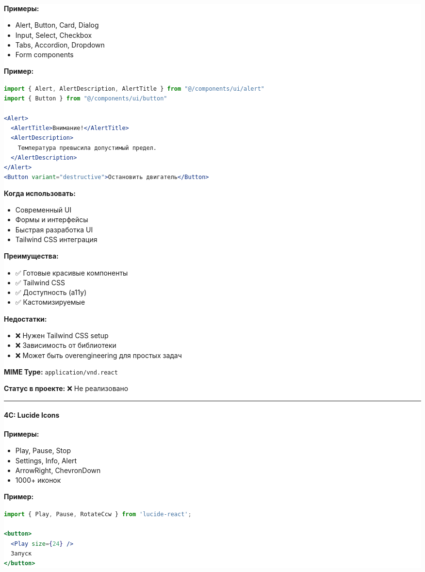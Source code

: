 **Примеры:**
- Alert, Button, Card, Dialog
- Input, Select, Checkbox
- Tabs, Accordion, Dropdown
- Form components

**Пример:**
```jsx
import { Alert, AlertDescription, AlertTitle } from "@/components/ui/alert"
import { Button } from "@/components/ui/button"

<Alert>
  <AlertTitle>Внимание!</AlertTitle>
  <AlertDescription>
    Температура превысила допустимый предел.
  </AlertDescription>
</Alert>
<Button variant="destructive">Остановить двигатель</Button>
```

**Когда использовать:**
- Современный UI
- Формы и интерфейсы
- Быстрая разработка UI
- Tailwind CSS интеграция

**Преимущества:**
- ✅ Готовые красивые компоненты
- ✅ Tailwind CSS
- ✅ Доступность (a11y)
- ✅ Кастомизируемые

**Недостатки:**
- ❌ Нужен Tailwind CSS setup
- ❌ Зависимость от библиотеки
- ❌ Может быть overengineering для простых задач

**MIME Type:** `application/vnd.react`

**Статус в проекте:** ❌ Не реализовано

---

#### **4C: Lucide Icons**

**Примеры:**
- Play, Pause, Stop
- Settings, Info, Alert
- ArrowRight, ChevronDown
- 1000+ иконок

**Пример:**
```jsx
import { Play, Pause, RotateCcw } from 'lucide-react';

<button>
  <Play size={24} />
  Запуск
</button>
```
